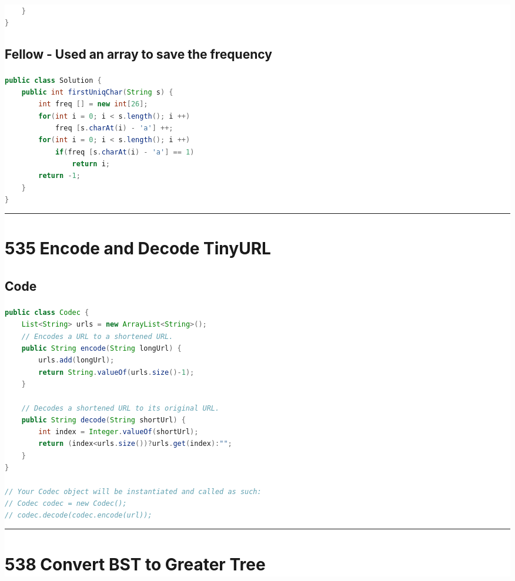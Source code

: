 ```java
    }
}
```

## Fellow - Used an array to save the frequency 

```java
public class Solution {
    public int firstUniqChar(String s) {
        int freq [] = new int[26];
        for(int i = 0; i < s.length(); i ++)
            freq [s.charAt(i) - 'a'] ++;
        for(int i = 0; i < s.length(); i ++)
            if(freq [s.charAt(i) - 'a'] == 1)
                return i;
        return -1;
    }
}
```


***

# 535 Encode and Decode TinyURL

## Code

```java
public class Codec {
    List<String> urls = new ArrayList<String>();
    // Encodes a URL to a shortened URL.
    public String encode(String longUrl) {
        urls.add(longUrl);
        return String.valueOf(urls.size()-1);
    }

    // Decodes a shortened URL to its original URL.
    public String decode(String shortUrl) {
        int index = Integer.valueOf(shortUrl);
        return (index<urls.size())?urls.get(index):"";
    }
}

// Your Codec object will be instantiated and called as such:
// Codec codec = new Codec();
// codec.decode(codec.encode(url));
```

***

# 538 Convert BST to Greater Tree
